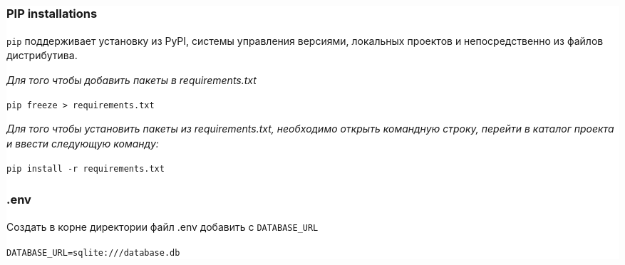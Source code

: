 ### PIP installations

`pip` поддерживает установку из PyPI, системы управления версиями, локальных проектов и непосредственно из файлов 
дистрибутива.

*Для того чтобы добавить пакеты в requirements.txt*

`pip freeze > requirements.txt`

*Для того чтобы установить пакеты из requirements.txt, необходимо открыть командную строку, перейти в каталог проекта и 
ввести следующую команду:*

`pip install -r requirements.txt`

### .env

Создать в корне директории файл .env добавить с `DATABASE_URL`

```dotenv
DATABASE_URL=sqlite:///database.db
```
